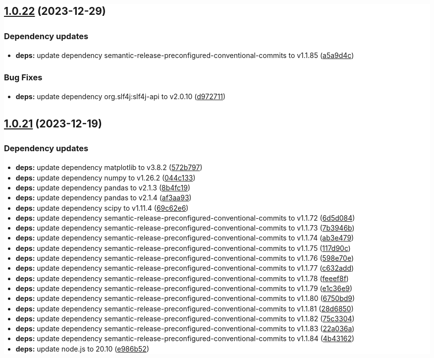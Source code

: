 ## [1.0.22](https://github.com/big-unibo/project-template/compare/1.0.21...1.0.22) (2023-12-29)


### Dependency updates

* **deps:** update dependency semantic-release-preconfigured-conventional-commits to v1.1.85 ([a5a9d4c](https://github.com/big-unibo/project-template/commit/a5a9d4c81ddc964fa182d916cb14192fc1cfa5cc))


### Bug Fixes

* **deps:** update dependency org.slf4j:slf4j-api to v2.0.10 ([d972711](https://github.com/big-unibo/project-template/commit/d97271102679e4d1467abb4fa9da010b1d024c78))

## [1.0.21](https://github.com/big-unibo/project-template/compare/1.0.20...1.0.21) (2023-12-19)


### Dependency updates

* **deps:** update dependency matplotlib to v3.8.2 ([572b797](https://github.com/big-unibo/project-template/commit/572b7974a31a2331e39a53c3da61c143b5e0bc77))
* **deps:** update dependency numpy to v1.26.2 ([044c133](https://github.com/big-unibo/project-template/commit/044c133aec9e7ebd3699ff2caadebfea767eb389))
* **deps:** update dependency pandas to v2.1.3 ([8b4fc19](https://github.com/big-unibo/project-template/commit/8b4fc193865fae11765a4a1ed88ab7e6bceaf49e))
* **deps:** update dependency pandas to v2.1.4 ([af3aa93](https://github.com/big-unibo/project-template/commit/af3aa934615e0ff49bd054940563d04a9dd9552a))
* **deps:** update dependency scipy to v1.11.4 ([69c62e6](https://github.com/big-unibo/project-template/commit/69c62e653df9e01320308ee64bb9540825e83792))
* **deps:** update dependency semantic-release-preconfigured-conventional-commits to v1.1.72 ([6d5d084](https://github.com/big-unibo/project-template/commit/6d5d0842e452b0a77518fea299803339a950dc3b))
* **deps:** update dependency semantic-release-preconfigured-conventional-commits to v1.1.73 ([7b3946b](https://github.com/big-unibo/project-template/commit/7b3946b11c224585c21ca4bf976d044a4b90d514))
* **deps:** update dependency semantic-release-preconfigured-conventional-commits to v1.1.74 ([ab3e479](https://github.com/big-unibo/project-template/commit/ab3e479a42065840c894d54811e2975a6f01a009))
* **deps:** update dependency semantic-release-preconfigured-conventional-commits to v1.1.75 ([117d90c](https://github.com/big-unibo/project-template/commit/117d90c06d6c62ca80b3696aff480082ca3744d1))
* **deps:** update dependency semantic-release-preconfigured-conventional-commits to v1.1.76 ([598e70e](https://github.com/big-unibo/project-template/commit/598e70eb7cdbb57d839782ef197ec22d84ce8072))
* **deps:** update dependency semantic-release-preconfigured-conventional-commits to v1.1.77 ([c632add](https://github.com/big-unibo/project-template/commit/c632add59248782e7a0a24b009d2c8d2dd458472))
* **deps:** update dependency semantic-release-preconfigured-conventional-commits to v1.1.78 ([feeef8f](https://github.com/big-unibo/project-template/commit/feeef8fb80856df66993edf9940be943474c9175))
* **deps:** update dependency semantic-release-preconfigured-conventional-commits to v1.1.79 ([e1c36e9](https://github.com/big-unibo/project-template/commit/e1c36e9f23d1b3a4e3c94d8b5917bfb3f32bc7d6))
* **deps:** update dependency semantic-release-preconfigured-conventional-commits to v1.1.80 ([6750bd9](https://github.com/big-unibo/project-template/commit/6750bd97792bec35842f704d474877254880d89a))
* **deps:** update dependency semantic-release-preconfigured-conventional-commits to v1.1.81 ([28d6850](https://github.com/big-unibo/project-template/commit/28d6850b9ceb4535fc59bc64f449ad4b7f962a32))
* **deps:** update dependency semantic-release-preconfigured-conventional-commits to v1.1.82 ([75c3304](https://github.com/big-unibo/project-template/commit/75c3304f5aba7dd91f1a8b436c7aa6d21e9f267c))
* **deps:** update dependency semantic-release-preconfigured-conventional-commits to v1.1.83 ([22a036a](https://github.com/big-unibo/project-template/commit/22a036a15e28e499accb3b7b552c40cea6735b68))
* **deps:** update dependency semantic-release-preconfigured-conventional-commits to v1.1.84 ([4b43162](https://github.com/big-unibo/project-template/commit/4b43162ba8de7f3cfe90b00b3f7b5110445ed74d))
* **deps:** update node.js to 20.10 ([e986b52](https://github.com/big-unibo/project-template/commit/e986b5257ce5ebb901943dddfe4bd2c9472fa5ab))
